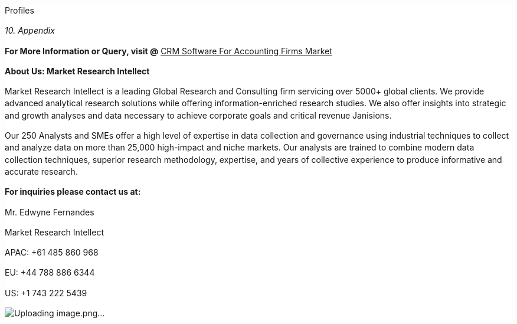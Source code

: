 Profiles</span></em></p><p><em><span class="font-[700]">10. Appendix</span></em></p><p><span class="font-[700]"><strong>For More Information or Query, visit&nbsp;@</strong>&nbsp;</span><span class="font-[700]"><a href="https://www.marketresearchintellect.com/product/crm-software-for-accounting-firms-market/?utm_source=Linkedin&utm_medium=869" target="_blank" data-tracking-control-name="article-ssr-frontend-pulse_little-text-block" data-tracking-will-navigate="" data-test-link="">CRM Software For Accounting Firms Market</a></span></p><p><strong><span class="font-[700]">About Us: Market Research Intellect</span></strong></p><p><span class="">Market Research Intellect is a leading Global Research and Consulting firm servicing over 5000+ global clients. We provide advanced analytical research solutions while offering information-enriched research studies.&nbsp;</span>We also offer insights into strategic and growth analyses and data necessary to achieve corporate goals and critical revenue Janisions.</p><p><span class="">Our 250 Analysts and SMEs offer a high level of expertise in data collection and governance using industrial techniques to collect and analyze data on more than 25,000 high-impact and niche markets. Our analysts are trained to combine modern data collection techniques, superior research methodology, expertise, and years of collective experience to produce informative and accurate research.</span></p><p><strong>For inquiries please contact us at:</strong></p><p>Mr. Edwyne Fernandes</p><p>Market Research Intellect</p><p>APAC: +61 485 860 968</p><p>EU: +44 788 886 6344</p><p>US: +1 743 222 5439</p>
![Uploading image.png…]()
